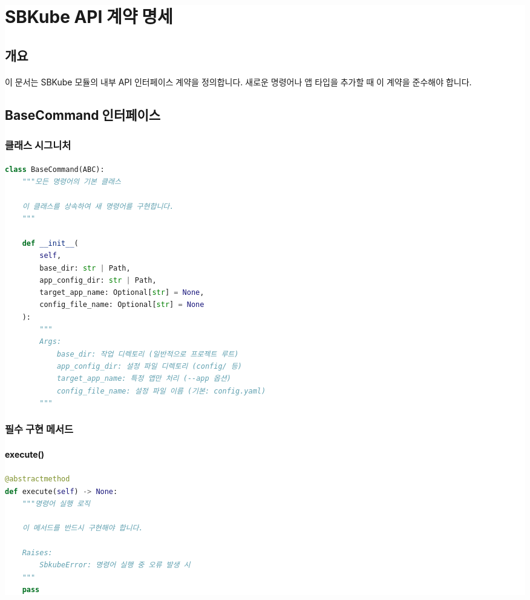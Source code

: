 # SBKube API 계약 명세

## 개요

이 문서는 SBKube 모듈의 내부 API 인터페이스 계약을 정의합니다. 새로운 명령어나 앱 타입을 추가할 때 이 계약을 준수해야 합니다.

## BaseCommand 인터페이스

### 클래스 시그니처

```python
class BaseCommand(ABC):
    """모든 명령어의 기본 클래스

    이 클래스를 상속하여 새 명령어를 구현합니다.
    """

    def __init__(
        self,
        base_dir: str | Path,
        app_config_dir: str | Path,
        target_app_name: Optional[str] = None,
        config_file_name: Optional[str] = None
    ):
        """
        Args:
            base_dir: 작업 디렉토리 (일반적으로 프로젝트 루트)
            app_config_dir: 설정 파일 디렉토리 (config/ 등)
            target_app_name: 특정 앱만 처리 (--app 옵션)
            config_file_name: 설정 파일 이름 (기본: config.yaml)
        """
```

### 필수 구현 메서드

#### execute()

```python
@abstractmethod
def execute(self) -> None:
    """명령어 실행 로직

    이 메서드를 반드시 구현해야 합니다.

    Raises:
        SbkubeError: 명령어 실행 중 오류 발생 시
    """
    pass
```
